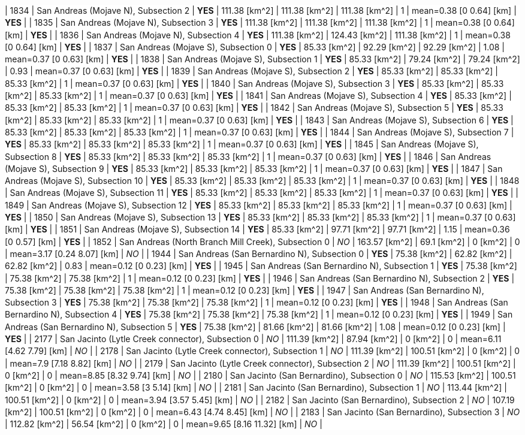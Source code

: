 | 1834 | San Andreas (Mojave N), Subsection 2 | **YES** | 111.38 [km^2] | 111.38 [km^2] | 111.38 [km^2] | 1 | mean=0.38 [0 0.64] [km] | **YES** |
| 1835 | San Andreas (Mojave N), Subsection 3 | **YES** | 111.38 [km^2] | 111.38 [km^2] | 111.38 [km^2] | 1 | mean=0.38 [0 0.64] [km] | **YES** |
| 1836 | San Andreas (Mojave N), Subsection 4 | **YES** | 111.38 [km^2] | 124.43 [km^2] | 111.38 [km^2] | 1 | mean=0.38 [0 0.64] [km] | **YES** |
| 1837 | San Andreas (Mojave S), Subsection 0 | **YES** | 85.33 [km^2] | 92.29 [km^2] | 92.29 [km^2] | 1.08 | mean=0.37 [0 0.63] [km] | **YES** |
| 1838 | San Andreas (Mojave S), Subsection 1 | **YES** | 85.33 [km^2] | 79.24 [km^2] | 79.24 [km^2] | 0.93 | mean=0.37 [0 0.63] [km] | **YES** |
| 1839 | San Andreas (Mojave S), Subsection 2 | **YES** | 85.33 [km^2] | 85.33 [km^2] | 85.33 [km^2] | 1 | mean=0.37 [0 0.63] [km] | **YES** |
| 1840 | San Andreas (Mojave S), Subsection 3 | **YES** | 85.33 [km^2] | 85.33 [km^2] | 85.33 [km^2] | 1 | mean=0.37 [0 0.63] [km] | **YES** |
| 1841 | San Andreas (Mojave S), Subsection 4 | **YES** | 85.33 [km^2] | 85.33 [km^2] | 85.33 [km^2] | 1 | mean=0.37 [0 0.63] [km] | **YES** |
| 1842 | San Andreas (Mojave S), Subsection 5 | **YES** | 85.33 [km^2] | 85.33 [km^2] | 85.33 [km^2] | 1 | mean=0.37 [0 0.63] [km] | **YES** |
| 1843 | San Andreas (Mojave S), Subsection 6 | **YES** | 85.33 [km^2] | 85.33 [km^2] | 85.33 [km^2] | 1 | mean=0.37 [0 0.63] [km] | **YES** |
| 1844 | San Andreas (Mojave S), Subsection 7 | **YES** | 85.33 [km^2] | 85.33 [km^2] | 85.33 [km^2] | 1 | mean=0.37 [0 0.63] [km] | **YES** |
| 1845 | San Andreas (Mojave S), Subsection 8 | **YES** | 85.33 [km^2] | 85.33 [km^2] | 85.33 [km^2] | 1 | mean=0.37 [0 0.63] [km] | **YES** |
| 1846 | San Andreas (Mojave S), Subsection 9 | **YES** | 85.33 [km^2] | 85.33 [km^2] | 85.33 [km^2] | 1 | mean=0.37 [0 0.63] [km] | **YES** |
| 1847 | San Andreas (Mojave S), Subsection 10 | **YES** | 85.33 [km^2] | 85.33 [km^2] | 85.33 [km^2] | 1 | mean=0.37 [0 0.63] [km] | **YES** |
| 1848 | San Andreas (Mojave S), Subsection 11 | **YES** | 85.33 [km^2] | 85.33 [km^2] | 85.33 [km^2] | 1 | mean=0.37 [0 0.63] [km] | **YES** |
| 1849 | San Andreas (Mojave S), Subsection 12 | **YES** | 85.33 [km^2] | 85.33 [km^2] | 85.33 [km^2] | 1 | mean=0.37 [0 0.63] [km] | **YES** |
| 1850 | San Andreas (Mojave S), Subsection 13 | **YES** | 85.33 [km^2] | 85.33 [km^2] | 85.33 [km^2] | 1 | mean=0.37 [0 0.63] [km] | **YES** |
| 1851 | San Andreas (Mojave S), Subsection 14 | **YES** | 85.33 [km^2] | 97.71 [km^2] | 97.71 [km^2] | 1.15 | mean=0.36 [0 0.57] [km] | **YES** |
| 1852 | San Andreas (North Branch Mill Creek), Subsection 0 | *NO* | 163.57 [km^2] | 69.1 [km^2] | 0 [km^2] | 0 | mean=3.17 [0.24 8.07] [km] | *NO* |
| 1944 | San Andreas (San Bernardino N), Subsection 0 | **YES** | 75.38 [km^2] | 62.82 [km^2] | 62.82 [km^2] | 0.83 | mean=0.12 [0 0.23] [km] | **YES** |
| 1945 | San Andreas (San Bernardino N), Subsection 1 | **YES** | 75.38 [km^2] | 75.38 [km^2] | 75.38 [km^2] | 1 | mean=0.12 [0 0.23] [km] | **YES** |
| 1946 | San Andreas (San Bernardino N), Subsection 2 | **YES** | 75.38 [km^2] | 75.38 [km^2] | 75.38 [km^2] | 1 | mean=0.12 [0 0.23] [km] | **YES** |
| 1947 | San Andreas (San Bernardino N), Subsection 3 | **YES** | 75.38 [km^2] | 75.38 [km^2] | 75.38 [km^2] | 1 | mean=0.12 [0 0.23] [km] | **YES** |
| 1948 | San Andreas (San Bernardino N), Subsection 4 | **YES** | 75.38 [km^2] | 75.38 [km^2] | 75.38 [km^2] | 1 | mean=0.12 [0 0.23] [km] | **YES** |
| 1949 | San Andreas (San Bernardino N), Subsection 5 | **YES** | 75.38 [km^2] | 81.66 [km^2] | 81.66 [km^2] | 1.08 | mean=0.12 [0 0.23] [km] | **YES** |
| 2177 | San Jacinto (Lytle Creek connector), Subsection 0 | *NO* | 111.39 [km^2] | 87.94 [km^2] | 0 [km^2] | 0 | mean=6.11 [4.62 7.79] [km] | *NO* |
| 2178 | San Jacinto (Lytle Creek connector), Subsection 1 | *NO* | 111.39 [km^2] | 100.51 [km^2] | 0 [km^2] | 0 | mean=7.9 [7.18 8.82] [km] | *NO* |
| 2179 | San Jacinto (Lytle Creek connector), Subsection 2 | *NO* | 111.39 [km^2] | 100.51 [km^2] | 0 [km^2] | 0 | mean=8.85 [8.32 9.74] [km] | *NO* |
| 2180 | San Jacinto (San Bernardino), Subsection 0 | *NO* | 115.53 [km^2] | 100.51 [km^2] | 0 [km^2] | 0 | mean=3.58 [3 5.14] [km] | *NO* |
| 2181 | San Jacinto (San Bernardino), Subsection 1 | *NO* | 113.44 [km^2] | 100.51 [km^2] | 0 [km^2] | 0 | mean=3.94 [3.57 5.45] [km] | *NO* |
| 2182 | San Jacinto (San Bernardino), Subsection 2 | *NO* | 107.19 [km^2] | 100.51 [km^2] | 0 [km^2] | 0 | mean=6.43 [4.74 8.45] [km] | *NO* |
| 2183 | San Jacinto (San Bernardino), Subsection 3 | *NO* | 112.82 [km^2] | 56.54 [km^2] | 0 [km^2] | 0 | mean=9.65 [8.16 11.32] [km] | *NO* |
